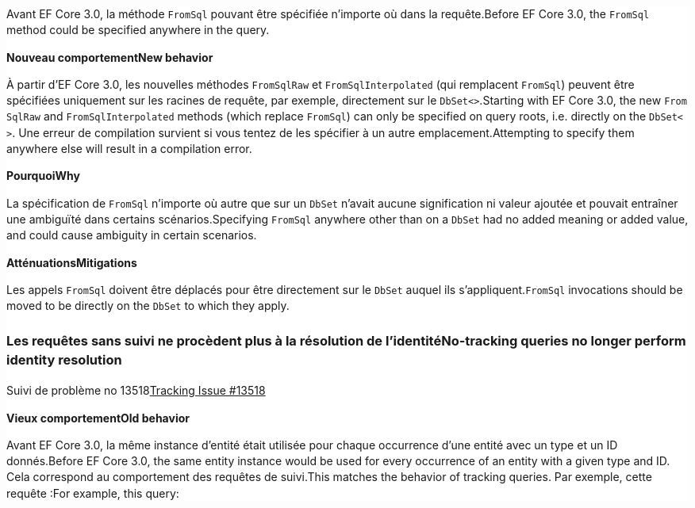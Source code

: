 <span data-ttu-id="3bed9-304">Avant EF Core 3.0, la méthode `FromSql` pouvant être spécifiée n’importe où dans la requête.</span><span class="sxs-lookup"><span data-stu-id="3bed9-304">Before EF Core 3.0, the `FromSql` method could be specified anywhere in the query.</span></span>

<span data-ttu-id="3bed9-305">**Nouveau comportement**</span><span class="sxs-lookup"><span data-stu-id="3bed9-305">**New behavior**</span></span>

<span data-ttu-id="3bed9-306">À partir d’EF Core 3.0, les nouvelles méthodes `FromSqlRaw` et `FromSqlInterpolated` (qui remplacent `FromSql`) peuvent être spécifiées uniquement sur les racines de requête, par exemple, directement sur le `DbSet<>`.</span><span class="sxs-lookup"><span data-stu-id="3bed9-306">Starting with EF Core 3.0, the new `FromSqlRaw` and `FromSqlInterpolated` methods (which replace `FromSql`) can only be specified on query roots, i.e. directly on the `DbSet<>`.</span></span> <span data-ttu-id="3bed9-307">Une erreur de compilation survient si vous tentez de les spécifier à un autre emplacement.</span><span class="sxs-lookup"><span data-stu-id="3bed9-307">Attempting to specify them anywhere else will result in a compilation error.</span></span>

<span data-ttu-id="3bed9-308">**Pourquoi**</span><span class="sxs-lookup"><span data-stu-id="3bed9-308">**Why**</span></span>

<span data-ttu-id="3bed9-309">La spécification de `FromSql` n’importe où autre que sur un `DbSet` n’avait aucune signification ni valeur ajoutée et pouvait entraîner une ambiguïté dans certains scénarios.</span><span class="sxs-lookup"><span data-stu-id="3bed9-309">Specifying `FromSql` anywhere other than on a `DbSet` had no added meaning or added value, and could cause ambiguity in certain scenarios.</span></span>

<span data-ttu-id="3bed9-310">**Atténuations**</span><span class="sxs-lookup"><span data-stu-id="3bed9-310">**Mitigations**</span></span>

<span data-ttu-id="3bed9-311">Les appels `FromSql` doivent être déplacés pour être directement sur le `DbSet` auquel ils s’appliquent.</span><span class="sxs-lookup"><span data-stu-id="3bed9-311">`FromSql` invocations should be moved to be directly on the `DbSet` to which they apply.</span></span>

<a name="notrackingresolution"></a>
### <a name="no-tracking-queries-no-longer-perform-identity-resolution"></a><span data-ttu-id="3bed9-312">Les requêtes sans suivi ne procèdent plus à la résolution de l’identité</span><span class="sxs-lookup"><span data-stu-id="3bed9-312">No-tracking queries no longer perform identity resolution</span></span>

<span data-ttu-id="3bed9-313">Suivi de problème no 13518</span><span class="sxs-lookup"><span data-stu-id="3bed9-313">[Tracking Issue #13518](https://github.com/aspnet/EntityFrameworkCore/issues/13518)</span></span>

<span data-ttu-id="3bed9-314">**Vieux comportement**</span><span class="sxs-lookup"><span data-stu-id="3bed9-314">**Old behavior**</span></span>

<span data-ttu-id="3bed9-315">Avant EF Core 3.0, la même instance d’entité était utilisée pour chaque occurrence d’une entité avec un type et un ID donnés.</span><span class="sxs-lookup"><span data-stu-id="3bed9-315">Before EF Core 3.0, the same entity instance would be used for every occurrence of an entity with a given type and ID.</span></span> <span data-ttu-id="3bed9-316">Cela correspond au comportement des requêtes de suivi.</span><span class="sxs-lookup"><span data-stu-id="3bed9-316">This matches the behavior of tracking queries.</span></span> <span data-ttu-id="3bed9-317">Par exemple, cette requête :</span><span class="sxs-lookup"><span data-stu-id="3bed9-317">For example, this query:</span></span>
